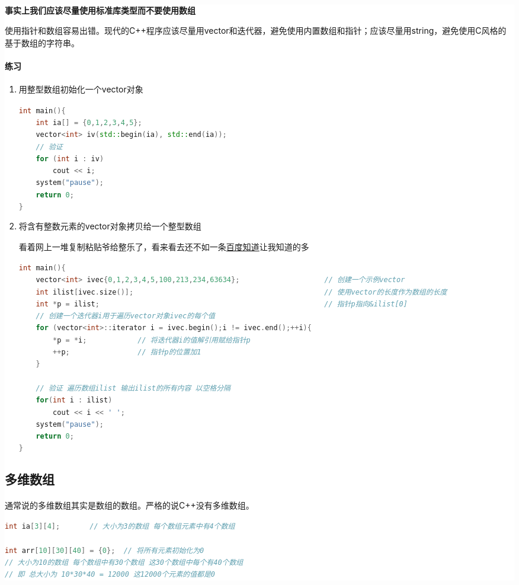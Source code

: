 **事实上我们应该尽量使用标准库类型而不要使用数组**

使用指针和数组容易出错。现代的C++程序应该尽量用vector和迭代器，避免使用内置数组和指针；应该尽量用string，避免使用C风格的基于数组的字符串。

#### 练习

1. 用整型数组初始化一个vector对象

    ```c++
    int main(){
        int ia[] = {0,1,2,3,4,5};
        vector<int> iv(std::begin(ia), std::end(ia));
        // 验证
        for (int i : iv)
            cout << i;
        system("pause");
        return 0;
    }
    ```

2. 将含有整数元素的vector对象拷贝给一个整型数组

    看着网上一堆复制粘贴爷给整乐了，看来看去还不如一条[百度知道](https://zhidao.baidu.com/question/1047071626844744339.html)让我知道的多

    ```c++
    int main(){
        vector<int> ivec{0,1,2,3,4,5,100,213,234,63634};                    // 创建一个示例vector
        int ilist[ivec.size()];                                             // 使用vector的长度作为数组的长度
        int *p = ilist;                                                     // 指针p指向&ilist[0]
        // 创建一个迭代器i用于遍历vector对象ivec的每个值
        for (vector<int>::iterator i = ivec.begin();i != ivec.end();++i){
            *p = *i;            // 将迭代器i的值解引用赋给指针p
            ++p;                // 指针p的位置加1
        }

        // 验证 遍历数组ilist 输出ilist的所有内容 以空格分隔
        for(int i : ilist)
            cout << i << ' ';
        system("pause");
        return 0;
    }

    ```

## 多维数组

通常说的多维数组其实是数组的数组。严格的说C++没有多维数组。

```c++
int ia[3][4];		// 大小为3的数组 每个数组元素中有4个数组

int arr[10][30][40] = {0};	// 将所有元素初始化为0
// 大小为10的数组 每个数组中有30个数组 这30个数组中每个有40个数组
// 即 总大小为 10*30*40 = 12000 这12000个元素的值都是0
```
